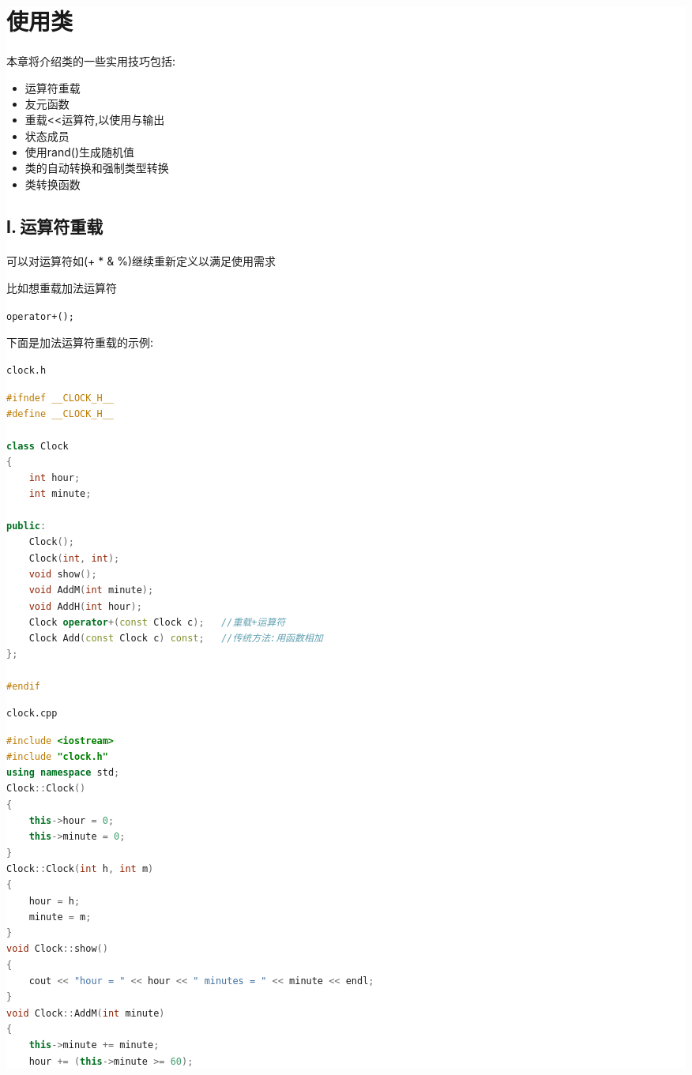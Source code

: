 # 使用类
本章将介绍类的一些实用技巧包括:
- 运算符重载
- 友元函数
- 重载<<运算符,以使用与输出
- 状态成员
- 使用rand()生成随机值
- 类的自动转换和强制类型转换
- 类转换函数
## I. 运算符重载
可以对运算符如(+ * & %)继续重新定义以满足使用需求

比如想重载加法运算符

    operator+();

下面是加法运算符重载的示例:

`clock.h`
```cc
#ifndef __CLOCK_H__
#define __CLOCK_H__

class Clock
{
    int hour;
    int minute;

public:
    Clock();
    Clock(int, int);
    void show();
    void AddM(int minute);
    void AddH(int hour);
    Clock operator+(const Clock c);   //重载+运算符
    Clock Add(const Clock c) const;   //传统方法:用函数相加 
};

#endif
```

`clock.cpp`
```cc
#include <iostream>
#include "clock.h"
using namespace std;
Clock::Clock()
{
    this->hour = 0;
    this->minute = 0;
}
Clock::Clock(int h, int m)
{
    hour = h;
    minute = m;
}
void Clock::show()
{
    cout << "hour = " << hour << " minutes = " << minute << endl;
}
void Clock::AddM(int minute)
{
    this->minute += minute;
    hour += (this->minute >= 60);
```
